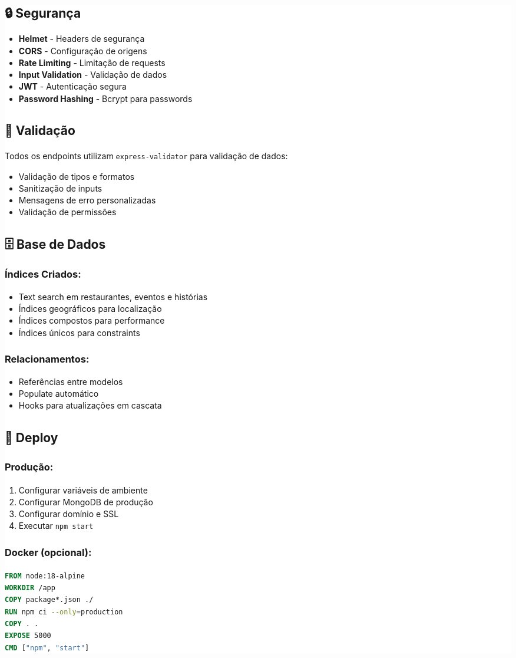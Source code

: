 
## 🔒 Segurança

- **Helmet** - Headers de segurança
- **CORS** - Configuração de origens
- **Rate Limiting** - Limitação de requests
- **Input Validation** - Validação de dados
- **JWT** - Autenticação segura
- **Password Hashing** - Bcrypt para passwords

## 📝 Validação

Todos os endpoints utilizam `express-validator` para validação de dados:

- Validação de tipos e formatos
- Sanitização de inputs
- Mensagens de erro personalizadas
- Validação de permissões

## 🗄️ Base de Dados

### Índices Criados:
- Text search em restaurantes, eventos e histórias
- Índices geográficos para localização
- Índices compostos para performance
- Índices únicos para constraints

### Relacionamentos:
- Referências entre modelos
- Populate automático
- Hooks para atualizações em cascata

## 🚀 Deploy

### Produção:
1. Configurar variáveis de ambiente
2. Configurar MongoDB de produção
3. Configurar domínio e SSL
4. Executar `npm start`

### Docker (opcional):
```dockerfile
FROM node:18-alpine
WORKDIR /app
COPY package*.json ./
RUN npm ci --only=production
COPY . .
EXPOSE 5000
CMD ["npm", "start"]
```
